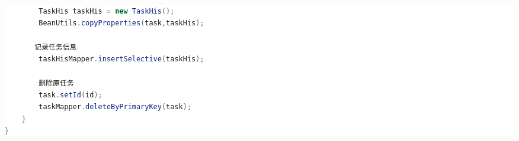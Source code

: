 ```java
        TaskHis taskHis = new TaskHis();
        BeanUtils.copyProperties(task,taskHis);

       记录任务信息
        taskHisMapper.insertSelective(taskHis);

        删除原任务
        task.setId(id);
        taskMapper.deleteByPrimaryKey(task);
    }
}
```



